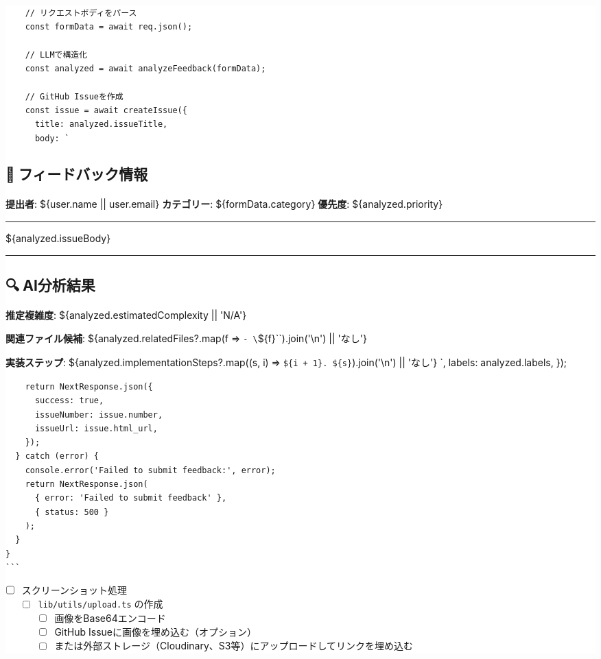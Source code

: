         // リクエストボディをパース
        const formData = await req.json();

        // LLMで構造化
        const analyzed = await analyzeFeedback(formData);

        // GitHub Issueを作成
        const issue = await createIssue({
          title: analyzed.issueTitle,
          body: `
## 📝 フィードバック情報

**提出者**: ${user.name || user.email}
**カテゴリー**: ${formData.category}
**優先度**: ${analyzed.priority}

---

${analyzed.issueBody}

---

## 🔍 AI分析結果

**推定複雑度**: ${analyzed.estimatedComplexity || 'N/A'}

**関連ファイル候補**:
${analyzed.relatedFiles?.map(f => `- \`${f}\``).join('\n') || 'なし'}

**実装ステップ**:
${analyzed.implementationSteps?.map((s, i) => `${i + 1}. ${s}`).join('\n') || 'なし'}
          `,
          labels: analyzed.labels,
        });

        return NextResponse.json({
          success: true,
          issueNumber: issue.number,
          issueUrl: issue.html_url,
        });
      } catch (error) {
        console.error('Failed to submit feedback:', error);
        return NextResponse.json(
          { error: 'Failed to submit feedback' },
          { status: 500 }
        );
      }
    }
    ```

- [ ] スクリーンショット処理
  - [ ] `lib/utils/upload.ts` の作成
    - [ ] 画像をBase64エンコード
    - [ ] GitHub Issueに画像を埋め込む（オプション）
    - [ ] または外部ストレージ（Cloudinary、S3等）にアップロードしてリンクを埋め込む
